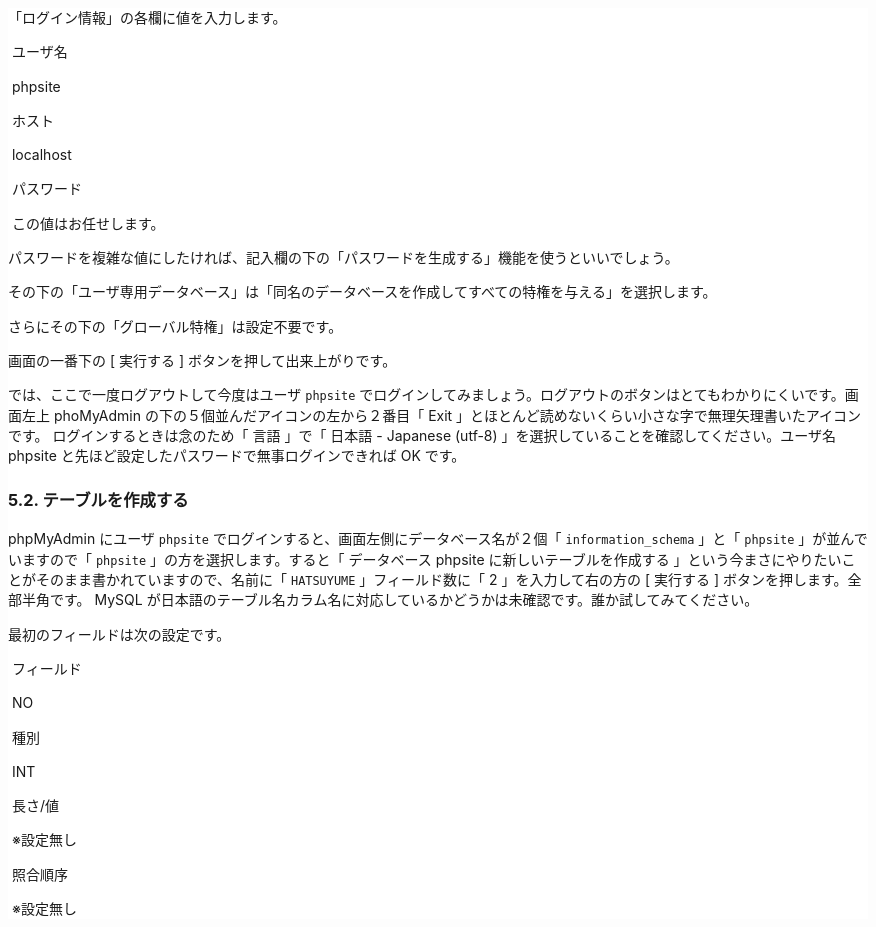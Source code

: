 「ログイン情報」の各欄に値を入力します。



 ユーザ名

 phpsite

 ホスト

 localhost

 パスワード

 この値はお任せします。





パスワードを複雑な値にしたければ、記入欄の下の「パスワードを生成する」機能を使うといいでしょう。



その下の「ユーザ専用データベース」は「同名のデータベースを作成してすべての特権を与える」を選択します。



さらにその下の「グローバル特権」は設定不要です。



画面の一番下の \[ 実行する \] ボタンを押して出来上がりです。



では、ここで一度ログアウトして今度はユーザ `phpsite` でログインしてみましょう。ログアウトのボタンはとてもわかりにくいです。画面左上 phoMyAdmin の下の５個並んだアイコンの左から２番目「 Exit 」とほとんど読めないくらい小さな字で無理矢理書いたアイコンです。 ログインするときは念のため「 言語 」で「 日本語 - Japanese (utf-8) 」を選択していることを確認してください。ユーザ名 phpsite と先ほど設定したパスワードで無事ログインできれば OK です。

### 5.2. テーブルを作成する

phpMyAdmin にユーザ `phpsite` でログインすると、画面左側にデータベース名が２個「 `information_schema` 」と「 `phpsite` 」が並んでいますので「 `phpsite` 」の方を選択します。すると「 データベース phpsite に新しいテーブルを作成する 」という今まさにやりたいことがそのまま書かれていますので、名前に「 `HATSUYUME` 」フィールド数に「 2 」を入力して右の方の \[ 実行する \] ボタンを押します。全部半角です。 MySQL が日本語のテーブル名カラム名に対応しているかどうかは未確認です。誰か試してみてください。



最初のフィールドは次の設定です。



 フィールド

 NO

 種別

 INT

 長さ/値

 ※設定無し

 照合順序

 ※設定無し
